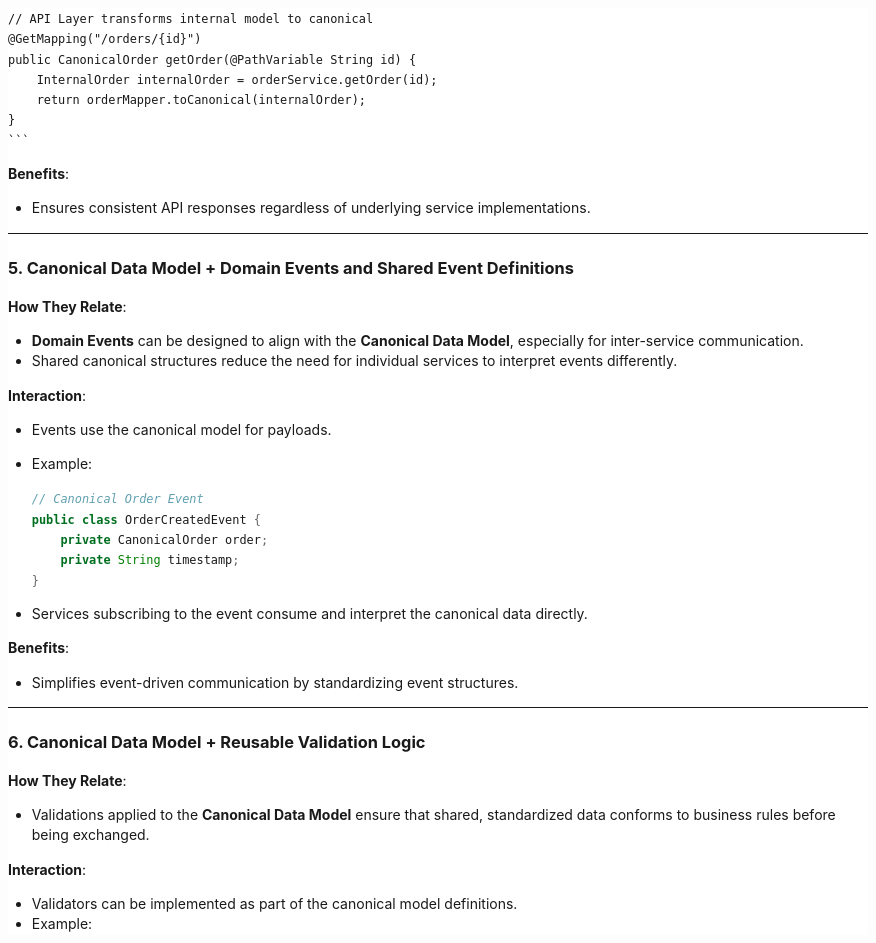     // API Layer transforms internal model to canonical
    @GetMapping("/orders/{id}")
    public CanonicalOrder getOrder(@PathVariable String id) {
        InternalOrder internalOrder = orderService.getOrder(id);
        return orderMapper.toCanonical(internalOrder);
    }
    ```
    

**Benefits**:

- Ensures consistent API responses regardless of underlying service implementations.

---

### **5. Canonical Data Model + Domain Events and Shared Event Definitions**

**How They Relate**:

- **Domain Events** can be designed to align with the **Canonical Data Model**, especially for inter-service communication.
- Shared canonical structures reduce the need for individual services to interpret events differently.

**Interaction**:

- Events use the canonical model for payloads.
    
- Example:
    
    ```java
    // Canonical Order Event
    public class OrderCreatedEvent {
        private CanonicalOrder order;
        private String timestamp;
    }
    ```
    
- Services subscribing to the event consume and interpret the canonical data directly.
    

**Benefits**:

- Simplifies event-driven communication by standardizing event structures.

---

### **6. Canonical Data Model + Reusable Validation Logic**

**How They Relate**:

- Validations applied to the **Canonical Data Model** ensure that shared, standardized data conforms to business rules before being exchanged.

**Interaction**:

- Validators can be implemented as part of the canonical model definitions.
- Example:
    